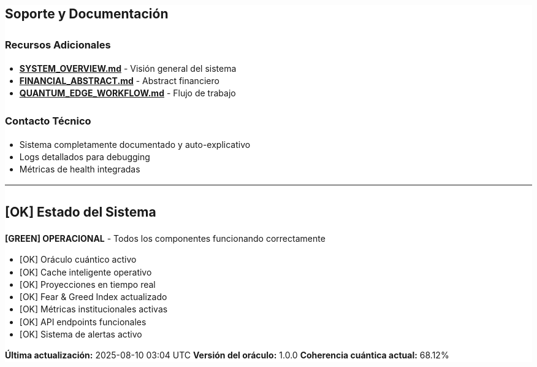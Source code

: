##  Soporte y Documentación

### Recursos Adicionales
- **[SYSTEM_OVERVIEW.md](SYSTEM_OVERVIEW.md)** - Visión general del sistema
- **[FINANCIAL_ABSTRACT.md](FINANCIAL_ABSTRACT.md)** - Abstract financiero
- **[QUANTUM_EDGE_WORKFLOW.md](QUANTUM_EDGE_WORKFLOW.md)** - Flujo de trabajo

### Contacto Técnico
- Sistema completamente documentado y auto-explicativo
- Logs detallados para debugging
- Métricas de health integradas

---

## [OK] Estado del Sistema

**[GREEN] OPERACIONAL** - Todos los componentes funcionando correctamente

- [OK] Oráculo cuántico activo
- [OK] Cache inteligente operativo  
- [OK] Proyecciones en tiempo real
- [OK] Fear & Greed Index actualizado
- [OK] Métricas institucionales activas
- [OK] API endpoints funcionales
- [OK] Sistema de alertas activo

**Última actualización:** 2025-08-10 03:04 UTC
**Versión del oráculo:** 1.0.0
**Coherencia cuántica actual:** 68.12%